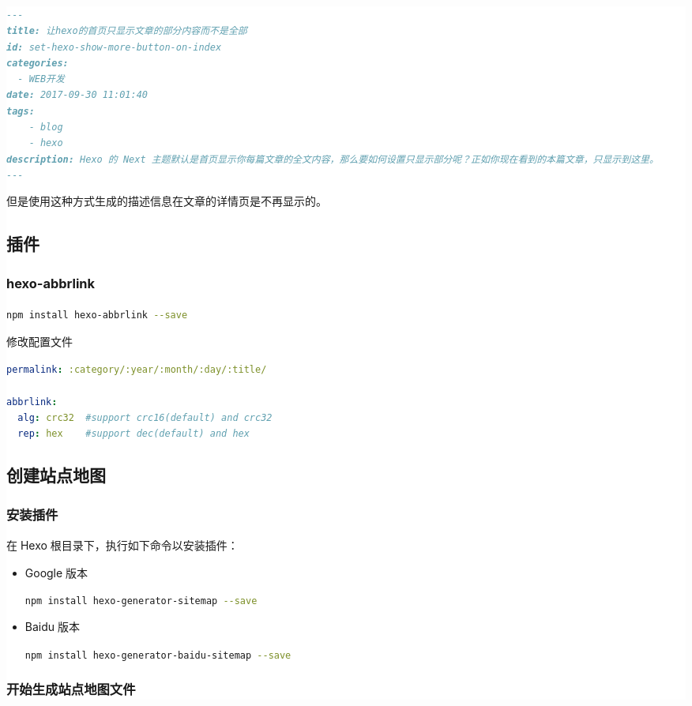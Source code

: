 ```markdown
---
title: 让hexo的首页只显示文章的部分内容而不是全部
id: set-hexo-show-more-button-on-index
categories:
  - WEB开发
date: 2017-09-30 11:01:40
tags:
    - blog
    - hexo
description: Hexo 的 Next 主题默认是首页显示你每篇文章的全文内容，那么要如何设置只显示部分呢？正如你现在看到的本篇文章，只显示到这里。
---
```

但是使用这种方式生成的描述信息在文章的详情页是不再显示的。

## 插件

### hexo-abbrlink

```bash
npm install hexo-abbrlink --save
```

修改配置文件

```yaml
permalink: :category/:year/:month/:day/:title/

abbrlink:
  alg: crc32  #support crc16(default) and crc32  
  rep: hex    #support dec(default) and hex
```



## 创建站点地图

### 安装插件

在 Hexo 根目录下，执行如下命令以安装插件：

- Google 版本

  ```bash
  npm install hexo-generator-sitemap --save
  ```

- Baidu 版本

  ```bash
  npm install hexo-generator-baidu-sitemap --save
  ```

### 开始生成站点地图文件
